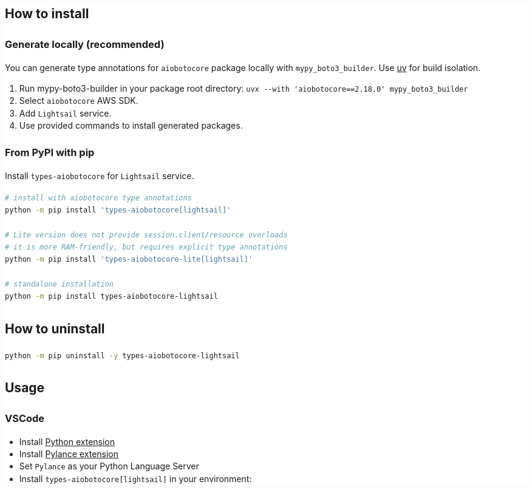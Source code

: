 <a id="how-to-install"></a>

## How to install

<a id="generate-locally-(recommended)"></a>

### Generate locally (recommended)

You can generate type annotations for `aiobotocore` package locally with
`mypy_boto3_builder`. Use
[uv](https://docs.astral.sh/uv/getting-started/installation/) for build
isolation.

1. Run mypy-boto3-builder in your package root directory:
   `uvx --with 'aiobotocore==2.18.0' mypy_boto3_builder`
2. Select `aiobotocore` AWS SDK.
3. Add `Lightsail` service.
4. Use provided commands to install generated packages.

<a id="from-pypi-with-pip"></a>

### From PyPI with pip

Install `types-aiobotocore` for `Lightsail` service.

```bash
# install with aiobotocore type annotations
python -m pip install 'types-aiobotocore[lightsail]'

# Lite version does not provide session.client/resource overloads
# it is more RAM-friendly, but requires explicit type annotations
python -m pip install 'types-aiobotocore-lite[lightsail]'

# standalone installation
python -m pip install types-aiobotocore-lightsail
```

<a id="how-to-uninstall"></a>

## How to uninstall

```bash
python -m pip uninstall -y types-aiobotocore-lightsail
```

<a id="usage"></a>

## Usage

<a id="vscode"></a>

### VSCode

- Install
  [Python extension](https://marketplace.visualstudio.com/items?itemName=ms-python.python)
- Install
  [Pylance extension](https://marketplace.visualstudio.com/items?itemName=ms-python.vscode-pylance)
- Set `Pylance` as your Python Language Server
- Install `types-aiobotocore[lightsail]` in your environment:
